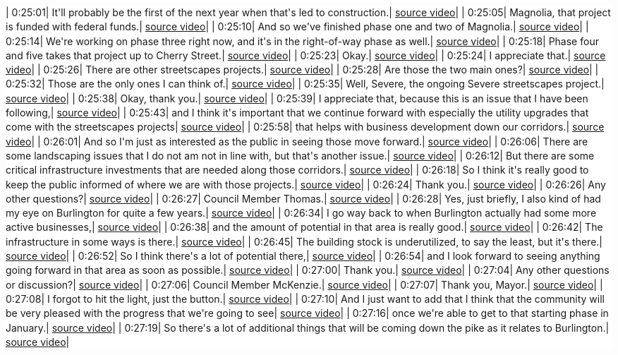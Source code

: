 | 0:25:01| It'll probably be the first of the next year when that's led to construction.| [source video](https://archive.org/details/city-council-r-265-231003?start=1501)|
| 0:25:05| Magnolia, that project is funded with federal funds.| [source video](https://archive.org/details/city-council-r-265-231003?start=1505)|
| 0:25:10| And so we've finished phase one and two of Magnolia.| [source video](https://archive.org/details/city-council-r-265-231003?start=1510)|
| 0:25:14| We're working on phase three right now, and it's in the right-of-way phase as well.| [source video](https://archive.org/details/city-council-r-265-231003?start=1514)|
| 0:25:18| Phase four and five takes that project up to Cherry Street.| [source video](https://archive.org/details/city-council-r-265-231003?start=1518)|
| 0:25:23| Okay.| [source video](https://archive.org/details/city-council-r-265-231003?start=1523)|
| 0:25:24| I appreciate that.| [source video](https://archive.org/details/city-council-r-265-231003?start=1524)|
| 0:25:26| There are other streetscapes projects.| [source video](https://archive.org/details/city-council-r-265-231003?start=1526)|
| 0:25:28| Are those the two main ones?| [source video](https://archive.org/details/city-council-r-265-231003?start=1528)|
| 0:25:32| Those are the only ones I can think of.| [source video](https://archive.org/details/city-council-r-265-231003?start=1532)|
| 0:25:35| Well, Severe, the ongoing Severe streetscapes project.| [source video](https://archive.org/details/city-council-r-265-231003?start=1535)|
| 0:25:38| Okay, thank you.| [source video](https://archive.org/details/city-council-r-265-231003?start=1538)|
| 0:25:39| I appreciate that, because this is an issue that I have been following,| [source video](https://archive.org/details/city-council-r-265-231003?start=1539)|
| 0:25:43| and I think it's important that we continue forward with especially the utility upgrades that come with the streetscapes projects| [source video](https://archive.org/details/city-council-r-265-231003?start=1543)|
| 0:25:58| that helps with business development down our corridors.| [source video](https://archive.org/details/city-council-r-265-231003?start=1558)|
| 0:26:01| And so I'm just as interested as the public in seeing those move forward.| [source video](https://archive.org/details/city-council-r-265-231003?start=1561)|
| 0:26:06| There are some landscaping issues that I do not am not in line with, but that's another issue.| [source video](https://archive.org/details/city-council-r-265-231003?start=1566)|
| 0:26:12| But there are some critical infrastructure investments that are needed along those corridors.| [source video](https://archive.org/details/city-council-r-265-231003?start=1572)|
| 0:26:18| So I think it's really good to keep the public informed of where we are with those projects.| [source video](https://archive.org/details/city-council-r-265-231003?start=1578)|
| 0:26:24| Thank you.| [source video](https://archive.org/details/city-council-r-265-231003?start=1584)|
| 0:26:26| Any other questions?| [source video](https://archive.org/details/city-council-r-265-231003?start=1586)|
| 0:26:27| Council Member Thomas.| [source video](https://archive.org/details/city-council-r-265-231003?start=1587)|
| 0:26:28| Yes, just briefly, I also kind of had my eye on Burlington for quite a few years.| [source video](https://archive.org/details/city-council-r-265-231003?start=1588)|
| 0:26:34| I go way back to when Burlington actually had some more active businesses,| [source video](https://archive.org/details/city-council-r-265-231003?start=1594)|
| 0:26:38| and the amount of potential in that area is really good.| [source video](https://archive.org/details/city-council-r-265-231003?start=1598)|
| 0:26:42| The infrastructure in some ways is there.| [source video](https://archive.org/details/city-council-r-265-231003?start=1602)|
| 0:26:45| The building stock is underutilized, to say the least, but it's there.| [source video](https://archive.org/details/city-council-r-265-231003?start=1605)|
| 0:26:52| So I think there's a lot of potential there,| [source video](https://archive.org/details/city-council-r-265-231003?start=1612)|
| 0:26:54| and I look forward to seeing anything going forward in that area as soon as possible.| [source video](https://archive.org/details/city-council-r-265-231003?start=1614)|
| 0:27:00| Thank you.| [source video](https://archive.org/details/city-council-r-265-231003?start=1620)|
| 0:27:04| Any other questions or discussion?| [source video](https://archive.org/details/city-council-r-265-231003?start=1624)|
| 0:27:06| Council Member McKenzie.| [source video](https://archive.org/details/city-council-r-265-231003?start=1626)|
| 0:27:07| Thank you, Mayor.| [source video](https://archive.org/details/city-council-r-265-231003?start=1627)|
| 0:27:08| I forgot to hit the light, just the button.| [source video](https://archive.org/details/city-council-r-265-231003?start=1628)|
| 0:27:10| And I just want to add that I think that the community will be very pleased with the progress that we're going to see| [source video](https://archive.org/details/city-council-r-265-231003?start=1630)|
| 0:27:16| once we're able to get to that starting phase in January.| [source video](https://archive.org/details/city-council-r-265-231003?start=1636)|
| 0:27:19| So there's a lot of additional things that will be coming down the pike as it relates to Burlington.| [source video](https://archive.org/details/city-council-r-265-231003?start=1639)|